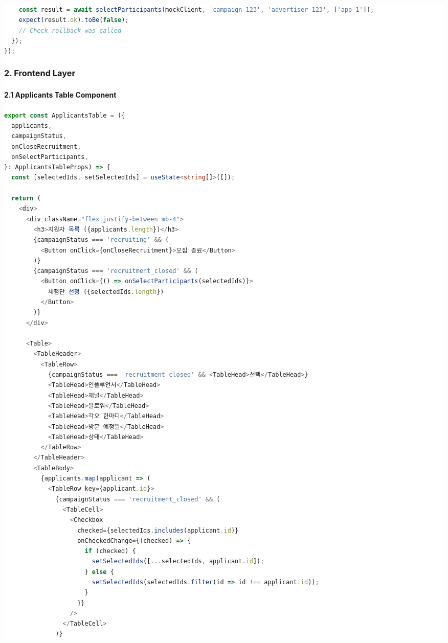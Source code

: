 ```typescript
    const result = await selectParticipants(mockClient, 'campaign-123', 'advertiser-123', ['app-1']);
    expect(result.ok).toBe(false);
    // Check rollback was called
  });
});
```

### 2. Frontend Layer

#### 2.1 Applicants Table Component
```typescript
export const ApplicantsTable = ({ 
  applicants,
  campaignStatus,
  onCloseRecruitment,
  onSelectParticipants,
}: ApplicantsTableProps) => {
  const [selectedIds, setSelectedIds] = useState<string[]>([]);

  return (
    <div>
      <div className="flex justify-between mb-4">
        <h3>지원자 목록 ({applicants.length})</h3>
        {campaignStatus === 'recruiting' && (
          <Button onClick={onCloseRecruitment}>모집 종료</Button>
        )}
        {campaignStatus === 'recruitment_closed' && (
          <Button onClick={() => onSelectParticipants(selectedIds)}>
            체험단 선정 ({selectedIds.length})
          </Button>
        )}
      </div>

      <Table>
        <TableHeader>
          <TableRow>
            {campaignStatus === 'recruitment_closed' && <TableHead>선택</TableHead>}
            <TableHead>인플루언서</TableHead>
            <TableHead>채널</TableHead>
            <TableHead>팔로워</TableHead>
            <TableHead>각오 한마디</TableHead>
            <TableHead>방문 예정일</TableHead>
            <TableHead>상태</TableHead>
          </TableRow>
        </TableHeader>
        <TableBody>
          {applicants.map(applicant => (
            <TableRow key={applicant.id}>
              {campaignStatus === 'recruitment_closed' && (
                <TableCell>
                  <Checkbox
                    checked={selectedIds.includes(applicant.id)}
                    onCheckedChange={(checked) => {
                      if (checked) {
                        setSelectedIds([...selectedIds, applicant.id]);
                      } else {
                        setSelectedIds(selectedIds.filter(id => id !== applicant.id));
                      }
                    }}
                  />
                </TableCell>
              )}
```